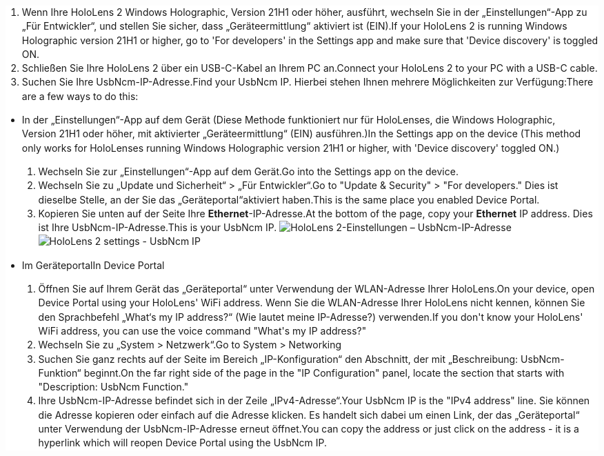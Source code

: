1. <span data-ttu-id="137f7-145">Wenn Ihre HoloLens 2 Windows Holographic, Version 21H1 oder höher, ausführt, wechseln Sie in der „Einstellungen“-App zu „Für Entwickler“, und stellen Sie sicher, dass „Geräteermittlung“ aktiviert ist (EIN).</span><span class="sxs-lookup"><span data-stu-id="137f7-145">If your HoloLens 2 is running Windows Holographic version 21H1 or higher, go to 'For developers' in the Settings app and make sure that 'Device discovery' is toggled ON.</span></span> 
2. <span data-ttu-id="137f7-146">Schließen Sie Ihre HoloLens 2 über ein USB-C-Kabel an Ihrem PC an.</span><span class="sxs-lookup"><span data-stu-id="137f7-146">Connect your HoloLens 2 to your PC with a USB-C cable.</span></span>
3. <span data-ttu-id="137f7-147">Suchen Sie Ihre UsbNcm-IP-Adresse.</span><span class="sxs-lookup"><span data-stu-id="137f7-147">Find your UsbNcm IP.</span></span> <span data-ttu-id="137f7-148">Hierbei stehen Ihnen mehrere Möglichkeiten zur Verfügung:</span><span class="sxs-lookup"><span data-stu-id="137f7-148">There are a few ways to do this:</span></span>
  * <span data-ttu-id="137f7-149">In der „Einstellungen“-App auf dem Gerät (Diese Methode funktioniert nur für HoloLenses, die Windows Holographic, Version 21H1 oder höher, mit aktivierter „Geräteermittlung“ (EIN) ausführen.)</span><span class="sxs-lookup"><span data-stu-id="137f7-149">In the Settings app on the device (This method only works for HoloLenses running Windows Holographic version 21H1 or higher, with 'Device discovery' toggled ON.)</span></span>
    1. <span data-ttu-id="137f7-150">Wechseln Sie zur „Einstellungen“-App auf dem Gerät.</span><span class="sxs-lookup"><span data-stu-id="137f7-150">Go into the Settings app on the device.</span></span>
    2. <span data-ttu-id="137f7-151">Wechseln Sie zu „Update und Sicherheit“ > „Für Entwickler“.</span><span class="sxs-lookup"><span data-stu-id="137f7-151">Go to "Update & Security" > "For developers."</span></span> <span data-ttu-id="137f7-152">Dies ist dieselbe Stelle, an der Sie das „Geräteportal“aktiviert haben.</span><span class="sxs-lookup"><span data-stu-id="137f7-152">This is the same place you enabled Device Portal.</span></span>
    3. <span data-ttu-id="137f7-153">Kopieren Sie unten auf der Seite Ihre **Ethernet**-IP-Adresse.</span><span class="sxs-lookup"><span data-stu-id="137f7-153">At the bottom of the page, copy your **Ethernet** IP address.</span></span> <span data-ttu-id="137f7-154">Dies ist Ihre UsbNcm-IP-Adresse.</span><span class="sxs-lookup"><span data-stu-id="137f7-154">This is your UsbNcm IP.</span></span> 
    <span data-ttu-id="137f7-155">![HoloLens 2-Einstellungen – UsbNcm-IP-Adresse](images/deviceportal_usbncm_ipaddress.jpg)</span><span class="sxs-lookup"><span data-stu-id="137f7-155">![HoloLens 2 settings - UsbNcm IP](images/deviceportal_usbncm_ipaddress.jpg)</span></span>

  * <span data-ttu-id="137f7-156">Im Geräteportal</span><span class="sxs-lookup"><span data-stu-id="137f7-156">In Device Portal</span></span> 
    1. <span data-ttu-id="137f7-157">Öffnen Sie auf Ihrem Gerät das „Geräteportal“ unter Verwendung der WLAN-Adresse Ihrer HoloLens.</span><span class="sxs-lookup"><span data-stu-id="137f7-157">On your device, open Device Portal using your HoloLens' WiFi address.</span></span> <span data-ttu-id="137f7-158">Wenn Sie die WLAN-Adresse Ihrer HoloLens nicht kennen, können Sie den Sprachbefehl „What‘s my IP address?“ (Wie lautet meine IP-Adresse?) verwenden.</span><span class="sxs-lookup"><span data-stu-id="137f7-158">If you don't know your HoloLens' WiFi address, you can use the voice command "What's my IP address?"</span></span>
    2. <span data-ttu-id="137f7-159">Wechseln Sie zu „System > Netzwerk“.</span><span class="sxs-lookup"><span data-stu-id="137f7-159">Go to System > Networking</span></span>
    3. <span data-ttu-id="137f7-160">Suchen Sie ganz rechts auf der Seite im Bereich „IP-Konfiguration“ den Abschnitt, der mit „Beschreibung: UsbNcm-Funktion“ beginnt.</span><span class="sxs-lookup"><span data-stu-id="137f7-160">On the far right side of the page in the "IP Configuration" panel, locate the section that starts with "Description: UsbNcm Function."</span></span>
    4. <span data-ttu-id="137f7-161">Ihre UsbNcm-IP-Adresse befindet sich in der Zeile „IPv4-Adresse“.</span><span class="sxs-lookup"><span data-stu-id="137f7-161">Your UsbNcm IP is the "IPv4 address" line.</span></span> <span data-ttu-id="137f7-162">Sie können die Adresse kopieren oder einfach auf die Adresse klicken. Es handelt sich dabei um einen Link, der das „Geräteportal“ unter Verwendung der UsbNcm-IP-Adresse erneut öffnet.</span><span class="sxs-lookup"><span data-stu-id="137f7-162">You can copy the address or just click on the address - it is a hyperlink which will reopen Device Portal using the UsbNcm IP.</span></span>
  